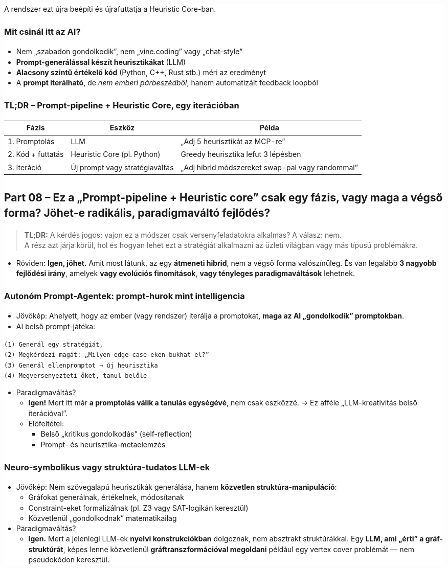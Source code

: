 A rendszer ezt újra beépíti és újrafuttatja a Heuristic Core-ban.

### **Mit csinál itt az AI?**
*   Nem „szabadon gondolkodik”, nem „vine.coding” vagy „chat-style”
*   **Prompt-generálással készít heurisztikákat** (LLM)
*   **Alacsony szintű értékelő kód** (Python, C++, Rust stb.) méri az eredményt
*   A **prompt iterálható**, de _nem emberi párbeszédből_, hanem automatizált feedback loopból

### **TL;DR – Prompt-pipeline + Heuristic Core, egy iterációban**
| Fázis | Eszköz | Példa |
| --- | --- | --- |
| 1. Promptolás | LLM | „Adj 5 heurisztikát az MCP-re” |
| 2. Kód + futtatás | Heuristic Core (pl. Python) | Greedy heurisztika lefut 3 lépésben |
| 3. Iteráció | Új prompt vagy stratégiaváltás | „Adj hibrid módszereket swap-pal vagy randommal” |



## **Part 08** – Ez a „Prompt-pipeline + Heuristic core” csak egy fázis, vagy maga a végső forma? Jöhet-e radikális, paradigmaváltó fejlődés?

> **TL;DR:** A kérdés jogos: vajon ez a módszer csak versenyfeladatokra alkalmas? A válasz: nem.  
> A rész azt járja körül, hol és hogyan lehet ezt a stratégiát alkalmazni az üzleti világban vagy más típusú problémákra.  

*   Röviden: **Igen, jöhet.** Amit most látunk, az egy **átmeneti hibrid**, nem a végső forma valószínűleg. És van legalább **3 nagyobb fejlődési irány**, amelyek **vagy evolúciós finomítások**, **vagy tényleges paradigmaváltások** lehetnek.

### **Autonóm Prompt-Agentek: prompt-hurok mint intelligencia**
* Jövőkép: Ahelyett, hogy az ember (vagy rendszer) iterálja a promptokat, **maga az AI „gondolkodik” promptokban**.
* AI belső prompt-játéka:
```plaintext
(1) Generál egy stratégiát,
(2) Megkérdezi magát: „Milyen edge-case-eken bukhat el?”
(3) Generál ellenpromptot → új heurisztika
(4) Megversenyezteti őket, tanul belőle
```
* Paradigmaváltás?  
    *   **Igen!** Mert itt már **a promptolás válik a tanulás egységévé**, nem csak eszközzé.  → Ez afféle „LLM-kreativitás belső iterációval”.  
    *   Előfeltétel:  
        *   Belső „kritikus gondolkodás” (self-reflection)  
        *   Prompt- és heurisztika-metaelemzés  
    
### **Neuro-symbolikus vagy struktúra-tudatos LLM-ek**
* Jövőkép: Nem szövegalapú heurisztikák generálása, hanem **közvetlen struktúra-manipuláció**:
    *   Gráfokat generálnak, értékelnek, módosítanak
    *   Constraint-eket formalizálnak (pl. Z3 vagy SAT-logikán keresztül)
    *   Közvetlenül „gondolkodnak” matematikailag
* Paradigmaváltás?
    *   **Igen.** Mert a jelenlegi LLM-ek **nyelvi konstrukciókban** dolgoznak, nem absztrakt struktúrákkal. Egy **LLM, ami „érti” a gráf-struktúrát**, képes lenne közvetlenül **gráftranszformációval megoldani** például egy vertex cover problémát — nem pseudokódon keresztül.
